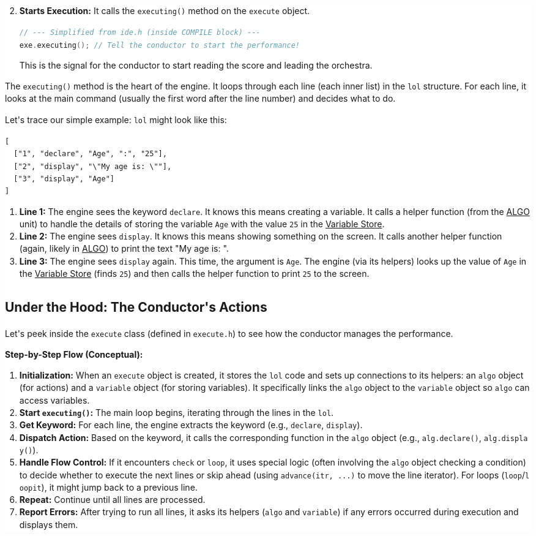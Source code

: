2.  **Starts Execution:** It calls the `executing()` method on the `execute` object.

    ```c++
    // --- Simplified from ide.h (inside COMPILE block) ---
    exe.executing(); // Tell the conductor to start the performance!
    ```
    This is the signal for the conductor to start reading the score and leading the orchestra.

The `executing()` method is the heart of the engine. It loops through each line (each inner list) in the `lol` structure. For each line, it looks at the main command (usually the first word after the line number) and decides what to do.

Let's trace our simple example: `lol` might look like this:
```
[
  ["1", "declare", "Age", ":", "25"],
  ["2", "display", "\"My age is: \""],
  ["3", "display", "Age"]
]
```

1.  **Line 1:** The engine sees the keyword `declare`. It knows this means creating a variable. It calls a helper function (from the [ALGO](05_language_logic_unit__algo_.md) unit) to handle the details of storing the variable `Age` with the value `25` in the [Variable Store](06_variable_store.md).
2.  **Line 2:** The engine sees `display`. It knows this means showing something on the screen. It calls another helper function (again, likely in [ALGO](05_language_logic_unit__algo_.md)) to print the text "My age is: ".
3.  **Line 3:** The engine sees `display` again. This time, the argument is `Age`. The engine (via its helpers) looks up the value of `Age` in the [Variable Store](06_variable_store.md) (finds `25`) and then calls the helper function to print `25` to the screen.

## Under the Hood: The Conductor's Actions

Let's peek inside the `execute` class (defined in `execute.h`) to see how the conductor manages the performance.

**Step-by-Step Flow (Conceptual):**

1.  **Initialization:** When an `execute` object is created, it stores the `lol` code and sets up connections to its helpers: an `algo` object (for actions) and a `variable` object (for storing variables). It specifically links the `algo` object to the `variable` object so `algo` can access variables.
2.  **Start `executing()`:** The main loop begins, iterating through the lines in the `lol`.
3.  **Get Keyword:** For each line, the engine extracts the keyword (e.g., `declare`, `display`).
4.  **Dispatch Action:** Based on the keyword, it calls the corresponding function in the `algo` object (e.g., `alg.declare()`, `alg.display()`).
5.  **Handle Flow Control:** If it encounters `check` or `loop`, it uses special logic (often involving the `algo` object checking a condition) to decide whether to execute the next lines or skip ahead (using `advance(itr, ...)` to move the line iterator). For loops (`loop`/`loopit`), it might jump back to a previous line.
6.  **Repeat:** Continue until all lines are processed.
7.  **Report Errors:** After trying to run all lines, it asks its helpers (`algo` and `variable`) if any errors occurred during execution and displays them.
